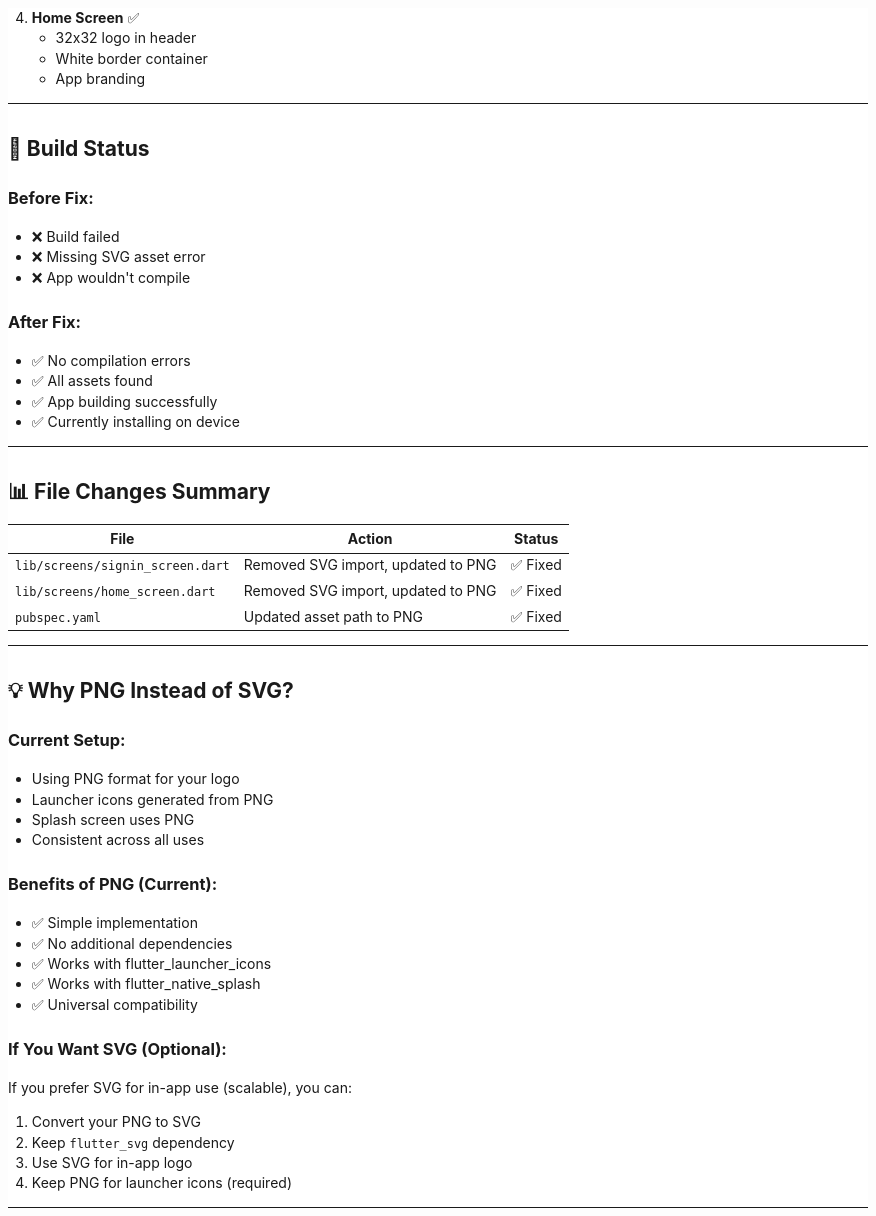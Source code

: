 4. **Home Screen** ✅
   - 32x32 logo in header
   - White border container
   - App branding

---

## 🎯 Build Status

### **Before Fix:**
- ❌ Build failed
- ❌ Missing SVG asset error
- ❌ App wouldn't compile

### **After Fix:**
- ✅ No compilation errors
- ✅ All assets found
- ✅ App building successfully
- ✅ Currently installing on device

---

## 📊 File Changes Summary

| File | Action | Status |
|------|--------|--------|
| `lib/screens/signin_screen.dart` | Removed SVG import, updated to PNG | ✅ Fixed |
| `lib/screens/home_screen.dart` | Removed SVG import, updated to PNG | ✅ Fixed |
| `pubspec.yaml` | Updated asset path to PNG | ✅ Fixed |

---

## 💡 Why PNG Instead of SVG?

### **Current Setup:**
- Using PNG format for your logo
- Launcher icons generated from PNG
- Splash screen uses PNG
- Consistent across all uses

### **Benefits of PNG (Current):**
- ✅ Simple implementation
- ✅ No additional dependencies
- ✅ Works with flutter_launcher_icons
- ✅ Works with flutter_native_splash
- ✅ Universal compatibility

### **If You Want SVG (Optional):**
If you prefer SVG for in-app use (scalable), you can:
1. Convert your PNG to SVG
2. Keep `flutter_svg` dependency
3. Use SVG for in-app logo
4. Keep PNG for launcher icons (required)

---